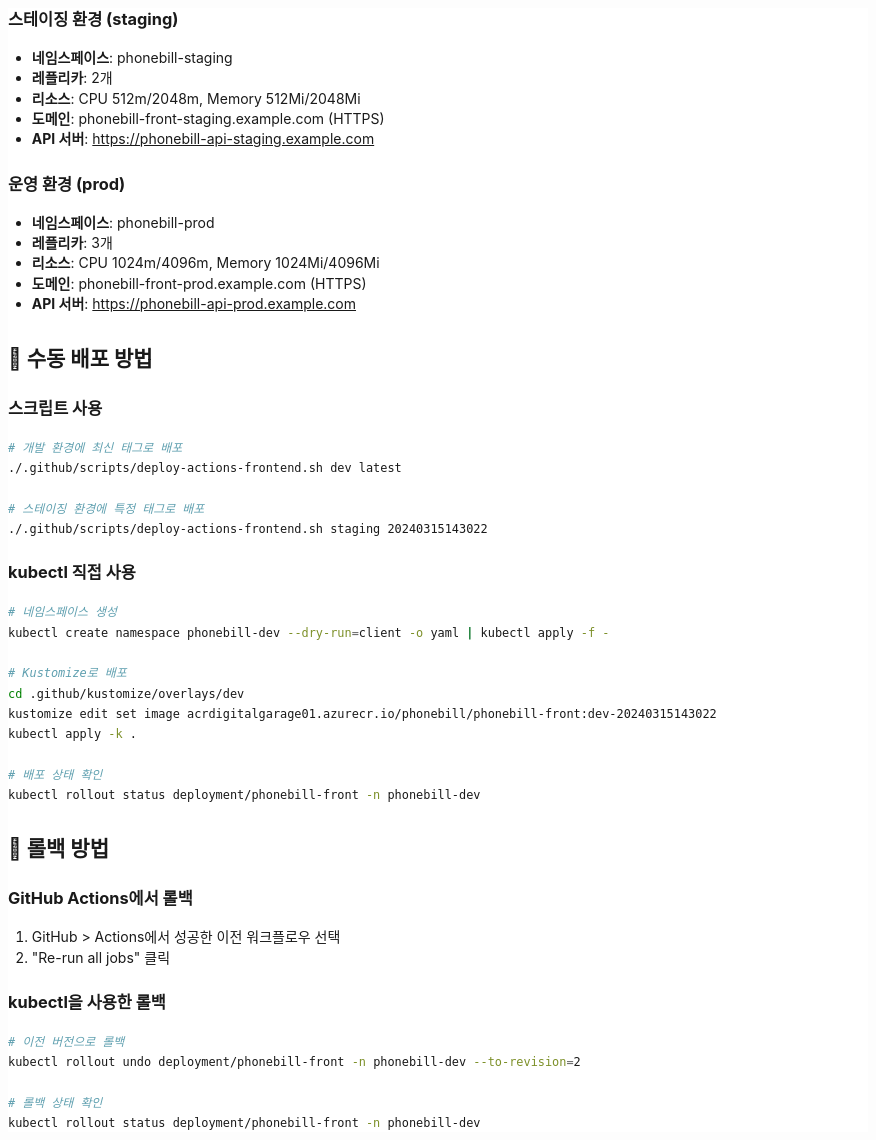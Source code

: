 ### 스테이징 환경 (staging)
- **네임스페이스**: phonebill-staging
- **레플리카**: 2개
- **리소스**: CPU 512m/2048m, Memory 512Mi/2048Mi
- **도메인**: phonebill-front-staging.example.com (HTTPS)
- **API 서버**: https://phonebill-api-staging.example.com

### 운영 환경 (prod)
- **네임스페이스**: phonebill-prod
- **레플리카**: 3개
- **리소스**: CPU 1024m/4096m, Memory 1024Mi/4096Mi
- **도메인**: phonebill-front-prod.example.com (HTTPS)
- **API 서버**: https://phonebill-api-prod.example.com

## 🔧 수동 배포 방법

### 스크립트 사용
```bash
# 개발 환경에 최신 태그로 배포
./.github/scripts/deploy-actions-frontend.sh dev latest

# 스테이징 환경에 특정 태그로 배포
./.github/scripts/deploy-actions-frontend.sh staging 20240315143022
```

### kubectl 직접 사용
```bash
# 네임스페이스 생성
kubectl create namespace phonebill-dev --dry-run=client -o yaml | kubectl apply -f -

# Kustomize로 배포
cd .github/kustomize/overlays/dev
kustomize edit set image acrdigitalgarage01.azurecr.io/phonebill/phonebill-front:dev-20240315143022
kubectl apply -k .

# 배포 상태 확인
kubectl rollout status deployment/phonebill-front -n phonebill-dev
```

## 🔄 롤백 방법

### GitHub Actions에서 롤백
1. GitHub > Actions에서 성공한 이전 워크플로우 선택
2. "Re-run all jobs" 클릭

### kubectl을 사용한 롤백
```bash
# 이전 버전으로 롤백
kubectl rollout undo deployment/phonebill-front -n phonebill-dev --to-revision=2

# 롤백 상태 확인
kubectl rollout status deployment/phonebill-front -n phonebill-dev
```
